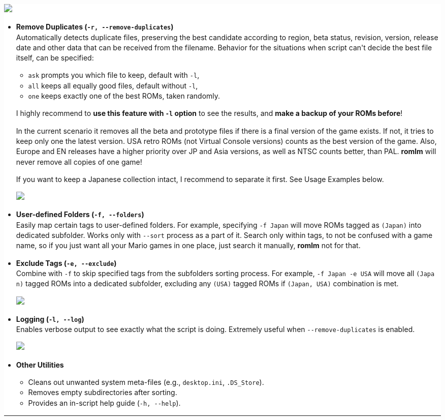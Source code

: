   ![](https://raw.githubusercontent.com/wiki/ManeFunction/romlm/unlicensed.png)


- **Remove Duplicates (`-r, --remove-duplicates`)**  
  Automatically detects duplicate files, preserving the best candidate according
  to region, beta status, revision, version, release date and other data that can be received from the filename.
  Behavior for the situations when script can't decide the best file itself, can be specified:
    - `ask` prompts you which file to keep, default with `-l`,
    - `all` keeps all equally good files, default without `-l`,
    - `one` keeps exactly one of the best ROMs, taken randomly.

  I highly recommend to **use this feature with `-l` option** to see the results, and **make a backup of your ROMs before**!
  
  In the current scenario it removes all the beta and prototype files if there is a final version of the game exists. 
  If not, it tries to keep only one the latest version. USA retro ROMs (not Virtual Console versions) counts as 
  the best version of the game. Also, Europe and EN releases have a higher priority over JP and Asia versions, 
  as well as NTSC counts better, than PAL. **romlm** will never remove all copies of one game!
  
  If you want to keep a Japanese collection intact, I recommend to separate it first. See Usage Examples below.
      
  ![](https://raw.githubusercontent.com/wiki/ManeFunction/romlm/remove.png)


- **User-defined Folders (`-f, --folders`)**  
  Easily map certain tags to user-defined folders. For example, specifying `-f Japan` will move ROMs tagged 
  as `(Japan)` into dedicated subfolder. Works only with `--sort` process as a part of it. Search only within tags, 
  to not be confused with a game name, so if you just want all your Mario games in one place, just search it manually, 
  **romlm** not for that.

- **Exclude Tags (`-e, --exclude`)**  
  Combine with `-f` to skip specified tags from the subfolders sorting process. For example, `-f Japan -e USA`
  will move all `(Japan)` tagged ROMs into a dedicated subfolder, excluding any `(USA)` tagged ROMs
  if `(Japan, USA)` combination is met.

  ![](https://raw.githubusercontent.com/wiki/ManeFunction/romlm/subfolder.png)


- **Logging (`-l, --log`)**  
  Enables verbose output to see exactly what the script is doing. Extremely useful when `--remove-duplicates` is enabled.

  ![](https://raw.githubusercontent.com/wiki/ManeFunction/romlm/remove-log.png)


- **Other Utilities**  
  - Cleans out unwanted system meta-files (e.g., `desktop.ini`, `.DS_Store`).
  - Removes empty subdirectories after sorting.
  - Provides an in-script help guide (`-h, --help`).

---